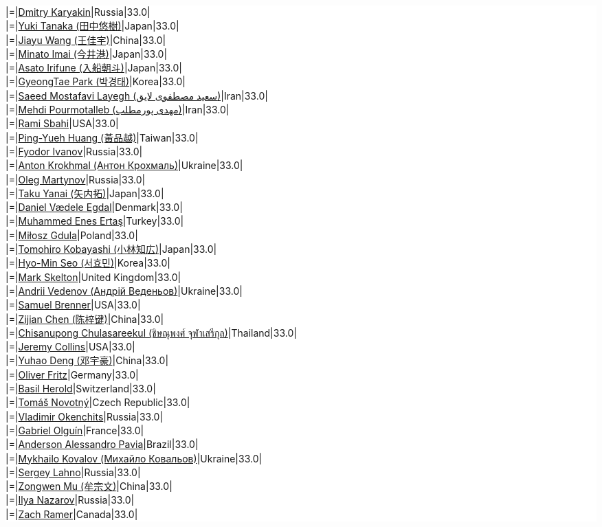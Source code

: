 |=|[Dmitry Karyakin](https://www.worldcubeassociation.org/persons/2010KARY02)|Russia|33.0|  
|=|[Yuki Tanaka (田中悠樹)](https://www.worldcubeassociation.org/persons/2010TANA02)|Japan|33.0|  
|=|[Jiayu Wang (王佳宇)](https://www.worldcubeassociation.org/persons/2010WANG53)|China|33.0|  
|=|[Minato Imai (今井港)](https://www.worldcubeassociation.org/persons/2011IMAI01)|Japan|33.0|  
|=|[Asato Irifune (入船朝斗)](https://www.worldcubeassociation.org/persons/2011IRIF01)|Japan|33.0|  
|=|[GyeongTae Park (박경태)](https://www.worldcubeassociation.org/persons/2011KUNG01)|Korea|33.0|  
|=|[Saeed Mostafavi Layegh (سعید مصطفوی لایق)](https://www.worldcubeassociation.org/persons/2011LAYE01)|Iran|33.0|  
|=|[Mehdi Pourmotalleb (مهدی پورمطلب)](https://www.worldcubeassociation.org/persons/2011POUR01)|Iran|33.0|  
|=|[Rami Sbahi](https://www.worldcubeassociation.org/persons/2011SBAH01)|USA|33.0|  
|=|[Ping-Yueh Huang (黃品越)](https://www.worldcubeassociation.org/persons/2012HUAN12)|Taiwan|33.0|  
|=|[Fyodor Ivanov](https://www.worldcubeassociation.org/persons/2012IVAN03)|Russia|33.0|  
|=|[Anton Krokhmal (Антон Крохмаль)](https://www.worldcubeassociation.org/persons/2012KROK01)|Ukraine|33.0|  
|=|[Oleg Martynov](https://www.worldcubeassociation.org/persons/2012MART05)|Russia|33.0|  
|=|[Taku Yanai (矢内拓)](https://www.worldcubeassociation.org/persons/2012YANA01)|Japan|33.0|  
|=|[Daniel Vædele Egdal](https://www.worldcubeassociation.org/persons/2013EGDA01)|Denmark|33.0|  
|=|[Muhammed Enes Ertaş](https://www.worldcubeassociation.org/persons/2013ERTA01)|Turkey|33.0|  
|=|[Miłosz Gdula](https://www.worldcubeassociation.org/persons/2013GDUL01)|Poland|33.0|  
|=|[Tomohiro Kobayashi (小林知広)](https://www.worldcubeassociation.org/persons/2013KOBA01)|Japan|33.0|  
|=|[Hyo-Min Seo (서효민)](https://www.worldcubeassociation.org/persons/2013SEOH01)|Korea|33.0|  
|=|[Mark Skelton](https://www.worldcubeassociation.org/persons/2013SKEL01)|United Kingdom|33.0|  
|=|[Andrii Vedenov (Андрій Веденьов)](https://www.worldcubeassociation.org/persons/2013VEDE01)|Ukraine|33.0|  
|=|[Samuel Brenner](https://www.worldcubeassociation.org/persons/2014BREN02)|USA|33.0|  
|=|[Zijian Chen (陈梓键)](https://www.worldcubeassociation.org/persons/2014CHEN02)|China|33.0|  
|=|[Chisanupong Chulasareekul (ชิษณุพงศ์ จุฬาเสรีกุล)](https://www.worldcubeassociation.org/persons/2014CHUL02)|Thailand|33.0|  
|=|[Jeremy Collins](https://www.worldcubeassociation.org/persons/2014COLL02)|USA|33.0|  
|=|[Yuhao Deng (邓宇豪)](https://www.worldcubeassociation.org/persons/2014DENG05)|China|33.0|  
|=|[Oliver Fritz](https://www.worldcubeassociation.org/persons/2014FRIT02)|Germany|33.0|  
|=|[Basil Herold](https://www.worldcubeassociation.org/persons/2014HERO01)|Switzerland|33.0|  
|=|[Tomáš Novotný](https://www.worldcubeassociation.org/persons/2014NOVO01)|Czech Republic|33.0|  
|=|[Vladimir Okenchits](https://www.worldcubeassociation.org/persons/2014OKEN01)|Russia|33.0|  
|=|[Gabriel Olguín](https://www.worldcubeassociation.org/persons/2014OLGU01)|France|33.0|  
|=|[Anderson Alessandro Pavia](https://www.worldcubeassociation.org/persons/2014PAVI02)|Brazil|33.0|  
|=|[Mykhailo Kovalov (Михайло Ковальов)](https://www.worldcubeassociation.org/persons/2015KOVA06)|Ukraine|33.0|  
|=|[Sergey Lahno](https://www.worldcubeassociation.org/persons/2015LAHN01)|Russia|33.0|  
|=|[Zongwen Mu (牟宗文)](https://www.worldcubeassociation.org/persons/2015MUZO01)|China|33.0|  
|=|[Ilya Nazarov](https://www.worldcubeassociation.org/persons/2015NAZA02)|Russia|33.0|  
|=|[Zach Ramer](https://www.worldcubeassociation.org/persons/2015RAME01)|Canada|33.0|  